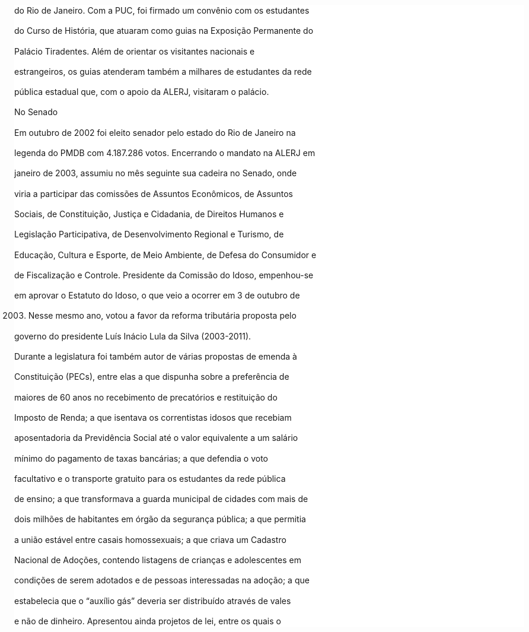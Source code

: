 do Rio de Janeiro. Com a PUC, foi firmado um convênio com os estudantes

do Curso de História, que atuaram como guias na Exposição Permanente do

Palácio Tiradentes. Além de orientar os visitantes nacionais e

estrangeiros, os guias atenderam também a milhares de estudantes da rede

pública estadual que, com o apoio da ALERJ, visitaram o palácio.



No Senado



Em outubro de 2002 foi eleito senador pelo estado do Rio de Janeiro na

legenda do PMDB com 4.187.286 votos. Encerrando o mandato na ALERJ em

janeiro de 2003, assumiu no mês seguinte sua cadeira no Senado, onde

viria a participar das comissões de Assuntos Econômicos, de Assuntos

Sociais, de Constituição, Justiça e Cidadania, de Direitos Humanos e

Legislação Participativa, de Desenvolvimento Regional e Turismo, de

Educação, Cultura e Esporte, de Meio Ambiente, de Defesa do Consumidor e

de Fiscalização e Controle. Presidente da Comissão do Idoso, empenhou-se

em aprovar o Estatuto do Idoso, o que veio a ocorrer em 3 de outubro de

2003. Nesse mesmo ano, votou a favor da reforma tributária proposta pelo

governo do presidente Luís Inácio Lula da Silva (2003-2011).



Durante a legislatura foi também autor de várias propostas de emenda à

Constituição (PECs), entre elas a que dispunha sobre a preferência de

maiores de 60 anos no recebimento de precatórios e restituição do

Imposto de Renda; a que isentava os correntistas idosos que recebiam

aposentadoria da Previdência Social até o valor equivalente a um salário

mínimo do pagamento de taxas bancárias; a que defendia o voto

facultativo e o transporte gratuito para os estudantes da rede pública

de ensino; a que transformava a guarda municipal de cidades com mais de

dois milhões de habitantes em órgão da segurança pública; a que permitia

a união estável entre casais homossexuais; a que criava um Cadastro

Nacional de Adoções, contendo listagens de crianças e adolescentes em

condições de serem adotados e de pessoas interessadas na adoção; a que

estabelecia que o “auxílio gás” deveria ser distribuído através de vales

e não de dinheiro. Apresentou ainda projetos de lei, entre os quais o
